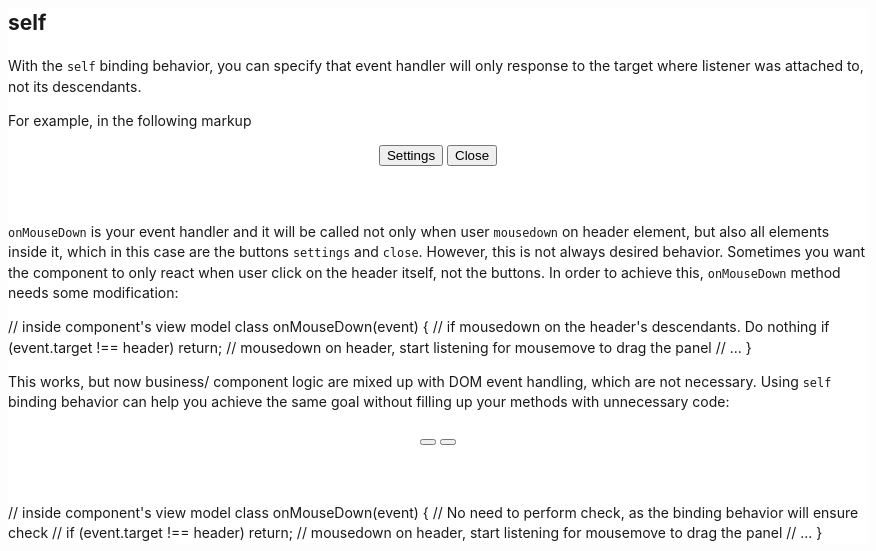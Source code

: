## self

With the `self` binding behavior, you can specify that event handler will only response to the target where listener was attached to, not its descendants.

For example, in the following markup

<code-listing heading="Self binding behavior">
  <source-code lang="HTML">
    <panel>
      <header mousedown.delegate='onMouseDown($event)' ref='header'>
        <button>Settings</button>
        <button>Close</button>
      </header>
    </panel>
  </source-code>
</code-listing>

`onMouseDown` is your event handler and it will be called not only when user `mousedown` on header element, but also all
elements inside it, which in this case are the buttons `settings` and `close`. However, this is not always desired behavior.
Sometimes you want the component to only react when user click on the header itself, not the buttons. In order to achieve this, `onMouseDown` method needs
some modification:

<code-listing heading="Handler without self binding behavior">
  <source-code lang="ES 2015/ES 2016/TypeScript">
    // inside component's view model class
    onMouseDown(event) {
      // if mousedown on the header's descendants. Do nothing
      if (event.target !== header) return;
      // mousedown on header, start listening for mousemove to drag the panel
      // ...
    }
  </source-code>
</code-listing>

This works, but now business/ component logic are mixed up with DOM event handling, which are not necessary. Using `self` binding behavior can help
you achieve the same goal without filling up your methods with unnecessary code:

<code-listing heading="Using self binding behavior">
  <source-code lang="HTML">
    <panel>
      <header mousedown.delegate='onMouseDown($event) & self'>
        <button class='settings'></button>
        <button class='close'></button>
      </header>
    </panel>
  </source-code>
</code-listing>

<code-listing heading="Using self binding behavior">
  <source-code lang="ES 2015/ES 2016/TypeScript">
    // inside component's view model class
    onMouseDown(event) {
      // No need to perform check, as the binding behavior will ensure check
      // if (event.target !== header) return;
      // mousedown on header, start listening for mousemove to drag the panel
      // ...
    }
  </source-code>
</code-listing>

